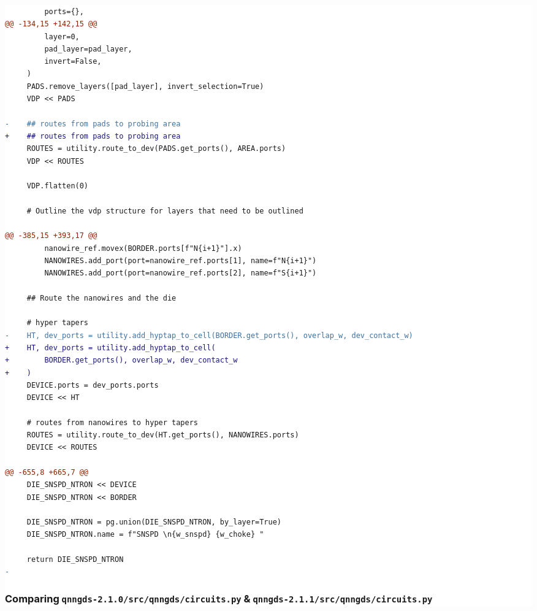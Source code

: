 ```diff
         ports={},
@@ -134,15 +142,15 @@
         layer=0,
         pad_layer=pad_layer,
         invert=False,
     )
     PADS.remove_layers([pad_layer], invert_selection=True)
     VDP << PADS
 
-    ## routes from pads to probing area 
+    ## routes from pads to probing area
     ROUTES = utility.route_to_dev(PADS.get_ports(), AREA.ports)
     VDP << ROUTES
 
     VDP.flatten(0)
 
     # Outline the vdp structure for layers that need to be outlined
 
@@ -385,15 +393,17 @@
         nanowire_ref.movex(BORDER.ports[f"N{i+1}"].x)
         NANOWIRES.add_port(port=nanowire_ref.ports[1], name=f"N{i+1}")
         NANOWIRES.add_port(port=nanowire_ref.ports[2], name=f"S{i+1}")
 
     ## Route the nanowires and the die
 
     # hyper tapers
-    HT, dev_ports = utility.add_hyptap_to_cell(BORDER.get_ports(), overlap_w, dev_contact_w)
+    HT, dev_ports = utility.add_hyptap_to_cell(
+        BORDER.get_ports(), overlap_w, dev_contact_w
+    )
     DEVICE.ports = dev_ports.ports
     DEVICE << HT
 
     # routes from nanowires to hyper tapers
     ROUTES = utility.route_to_dev(HT.get_ports(), NANOWIRES.ports)
     DEVICE << ROUTES
 
@@ -655,8 +665,7 @@
     DIE_SNSPD_NTRON << DEVICE
     DIE_SNSPD_NTRON << BORDER
 
     DIE_SNSPD_NTRON = pg.union(DIE_SNSPD_NTRON, by_layer=True)
     DIE_SNSPD_NTRON.name = f"SNSPD \n{w_snspd} {w_choke} "
 
     return DIE_SNSPD_NTRON
-
```

### Comparing `qnngds-2.1.0/src/qnngds/circuits.py` & `qnngds-2.1.1/src/qnngds/circuits.py`
